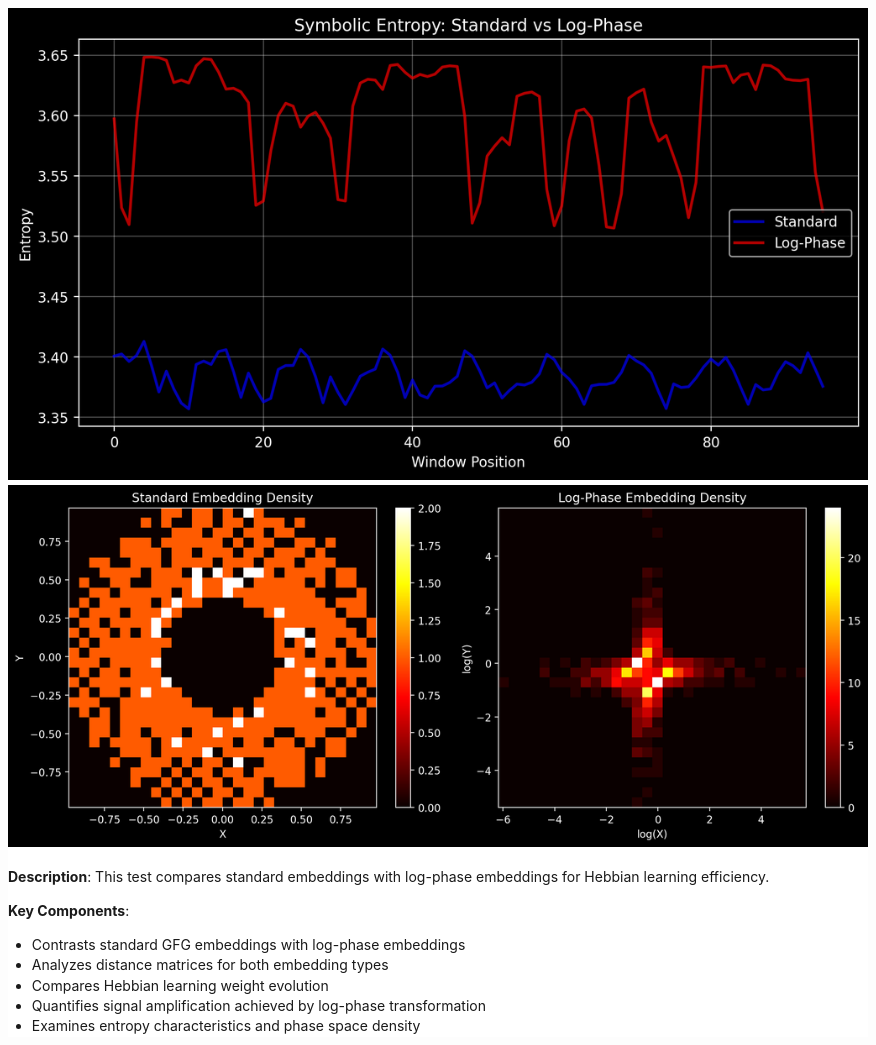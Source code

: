 ![Entropy Comparison](/output/test3_entropy_comparison.png)
![Phase Space Density](/output/test3_phase_space_density.png)

**Description**: This test compares standard embeddings with log-phase embeddings for Hebbian learning efficiency.

**Key Components**:
- Contrasts standard GFG embeddings with log-phase embeddings
- Analyzes distance matrices for both embedding types
- Compares Hebbian learning weight evolution
- Quantifies signal amplification achieved by log-phase transformation
- Examines entropy characteristics and phase space density
